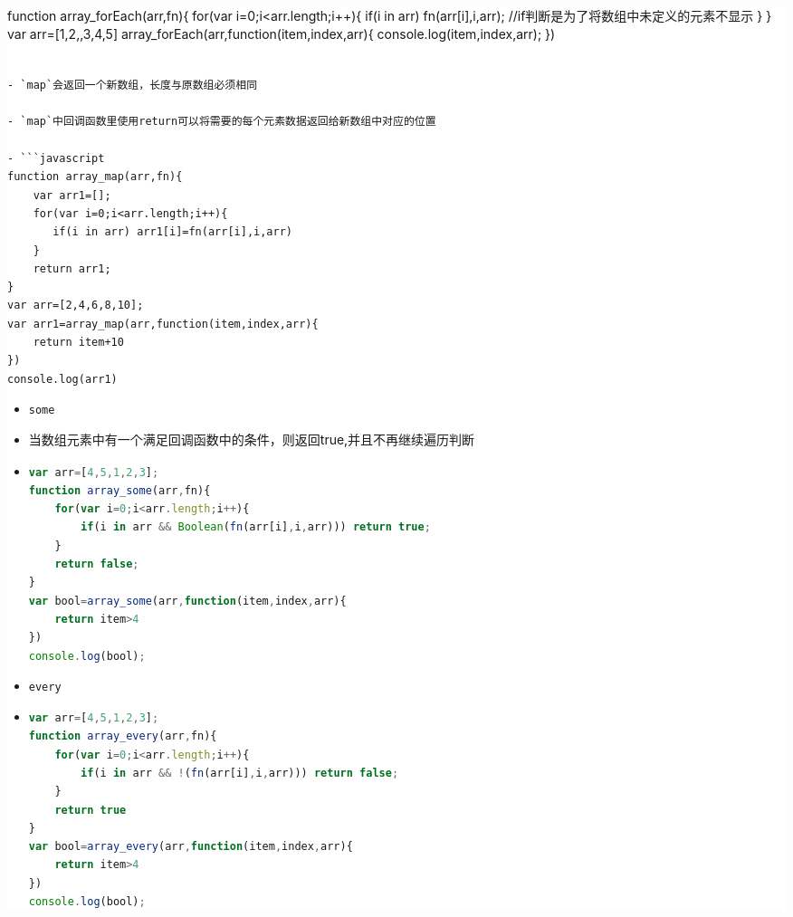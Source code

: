   function array_forEach(arr,fn){
      for(var i=0;i<arr.length;i++){
          if(i in arr) fn(arr[i],i,arr);
          //if判断是为了将数组中未定义的元素不显示
    }
  }
  var arr=[1,2,,3,4,5]
  array_forEach(arr,function(item,index,arr){
      console.log(item,index,arr);
  })
  ```

- `map`会返回一个新数组，长度与原数组必须相同

- `map`中回调函数里使用return可以将需要的每个元素数据返回给新数组中对应的位置

- ```javascript
  function array_map(arr,fn){
      var arr1=[];
      for(var i=0;i<arr.length;i++){ 
         if(i in arr) arr1[i]=fn(arr[i],i,arr)
      }
      return arr1;
  }
  var arr=[2,4,6,8,10];
  var arr1=array_map(arr,function(item,index,arr){
      return item+10
  })
  console.log(arr1)
  ```


- `some`

- 当数组元素中有一个满足回调函数中的条件，则返回true,并且不再继续遍历判断

- ```javascript
  var arr=[4,5,1,2,3];
  function array_some(arr,fn){
      for(var i=0;i<arr.length;i++){
          if(i in arr && Boolean(fn(arr[i],i,arr))) return true;
      }
      return false;
  }
  var bool=array_some(arr,function(item,index,arr){
      return item>4
  })
  console.log(bool);
  ```

- `every`

- ```javascript
  var arr=[4,5,1,2,3];
  function array_every(arr,fn){
      for(var i=0;i<arr.length;i++){
          if(i in arr && !(fn(arr[i],i,arr))) return false;
      }
      return true
  }
  var bool=array_every(arr,function(item,index,arr){
      return item>4
  })
  console.log(bool);
  ```
